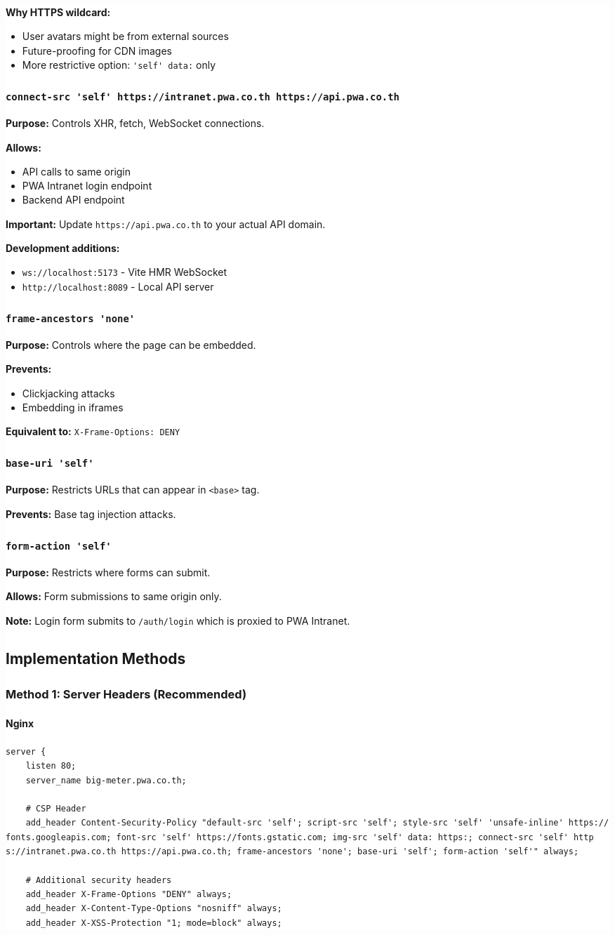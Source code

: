 **Why HTTPS wildcard:**

- User avatars might be from external sources
- Future-proofing for CDN images
- More restrictive option: `'self' data:` only

### `connect-src 'self' https://intranet.pwa.co.th https://api.pwa.co.th`

**Purpose:** Controls XHR, fetch, WebSocket connections.

**Allows:**

- API calls to same origin
- PWA Intranet login endpoint
- Backend API endpoint

**Important:** Update `https://api.pwa.co.th` to your actual API domain.

**Development additions:**

- `ws://localhost:5173` - Vite HMR WebSocket
- `http://localhost:8089` - Local API server

### `frame-ancestors 'none'`

**Purpose:** Controls where the page can be embedded.

**Prevents:**

- Clickjacking attacks
- Embedding in iframes

**Equivalent to:** `X-Frame-Options: DENY`

### `base-uri 'self'`

**Purpose:** Restricts URLs that can appear in `<base>` tag.

**Prevents:** Base tag injection attacks.

### `form-action 'self'`

**Purpose:** Restricts where forms can submit.

**Allows:** Form submissions to same origin only.

**Note:** Login form submits to `/auth/login` which is proxied to PWA Intranet.

## Implementation Methods

### Method 1: Server Headers (Recommended)

#### Nginx

```nginx
server {
    listen 80;
    server_name big-meter.pwa.co.th;

    # CSP Header
    add_header Content-Security-Policy "default-src 'self'; script-src 'self'; style-src 'self' 'unsafe-inline' https://fonts.googleapis.com; font-src 'self' https://fonts.gstatic.com; img-src 'self' data: https:; connect-src 'self' https://intranet.pwa.co.th https://api.pwa.co.th; frame-ancestors 'none'; base-uri 'self'; form-action 'self'" always;

    # Additional security headers
    add_header X-Frame-Options "DENY" always;
    add_header X-Content-Type-Options "nosniff" always;
    add_header X-XSS-Protection "1; mode=block" always;
```
